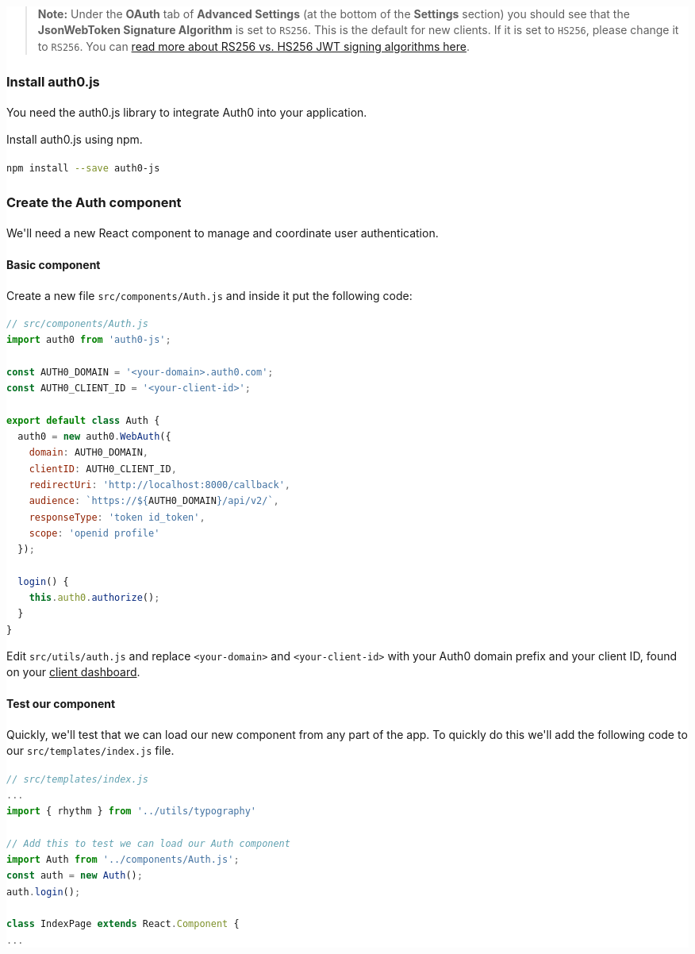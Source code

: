 > **Note:** Under the **OAuth** tab of **Advanced Settings** (at the bottom of the **Settings** section) you should see that the **JsonWebToken Signature Algorithm** is set to `RS256`. This is  the default for new clients. If it is set to `HS256`, please change it to `RS256`. You can [read more about RS256 vs. HS256 JWT signing algorithms here](https://community.auth0.com/questions/6942/jwt-signing-algorithms-rs256-vs-hs256).

### Install auth0.js

You need the auth0.js library to integrate Auth0 into your application.

Install auth0.js using npm.

```bash
npm install --save auth0-js
```

### Create the Auth component

We'll need a new React component to manage and coordinate user authentication. 

#### Basic component

Create a new file `src/components/Auth.js` and inside it put the following code:

```js
// src/components/Auth.js
import auth0 from 'auth0-js';

const AUTH0_DOMAIN = '<your-domain>.auth0.com';
const AUTH0_CLIENT_ID = '<your-client-id>';

export default class Auth {
  auth0 = new auth0.WebAuth({
    domain: AUTH0_DOMAIN,
    clientID: AUTH0_CLIENT_ID,
    redirectUri: 'http://localhost:8000/callback',
    audience: `https://${AUTH0_DOMAIN}/api/v2/`,
    responseType: 'token id_token',
    scope: 'openid profile'
  });

  login() {
    this.auth0.authorize();
  }
}
```

Edit `src/utils/auth.js` and replace `<your-domain>` and `<your-client-id>` with your Auth0 domain prefix and your client ID, found on your [client dashboard](https://manage.auth0.com/#/clients).

#### Test our component

Quickly, we'll test that we can load our new component from any part of the app. To quickly do this we'll add the following code to our `src/templates/index.js` file.

```js
// src/templates/index.js
...
import { rhythm } from '../utils/typography'

// Add this to test we can load our Auth component
import Auth from '../components/Auth.js';
const auth = new Auth();
auth.login();

class IndexPage extends React.Component {
...
```

